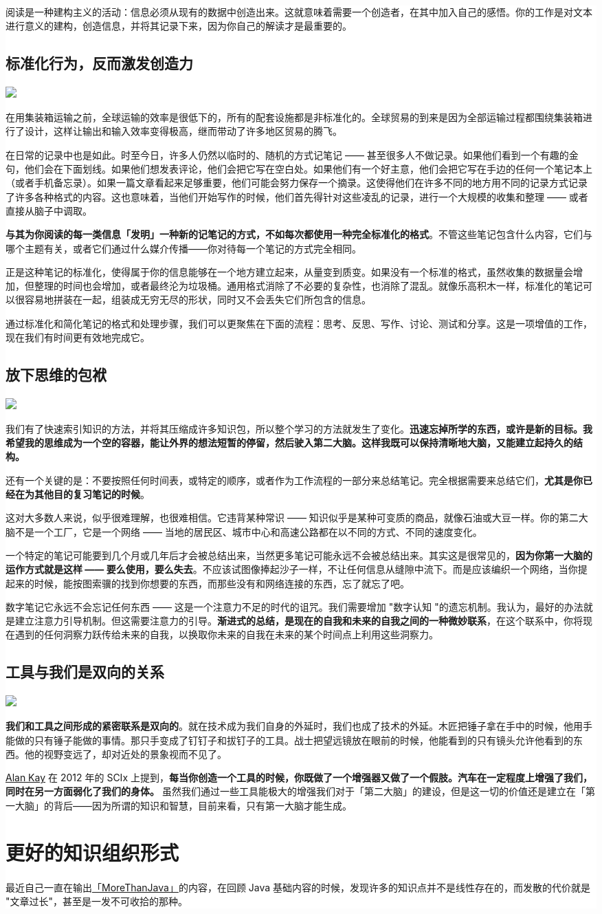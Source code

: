 阅读是一种建构主义的活动：信息必须从现有的数据中创造出来。这就意味着需要一个创造者，在其中加入自己的感悟。你的工作是对文本进行意义的建构，创造信息，并将其记录下来，因为你自己的解读才是最重要的。

## 标准化行为，反而激发创造力

![](https://cdn.jsdelivr.net/gh/wmyskxz/BlogImage01/【知乎问题】如何评价「wolai」这款产品/3afb2905-09fd-44e0-9fab-bd6c190073f0.png)

在用集装箱运输之前，全球运输的效率是很低下的，所有的配套设施都是非标准化的。全球贸易的到来是因为全部运输过程都围绕集装箱进行了设计，这样让输出和输入效率变得极高，继而带动了许多地区贸易的腾飞。

在日常的记录中也是如此。时至今日，许多人仍然以临时的、随机的方式记笔记 —— 甚至很多人不做记录。如果他们看到一个有趣的金句，他们会在下面划线。如果他们想发表评论，他们会把它写在空白处。如果他们有一个好主意，他们会把它写在手边的任何一个笔记本上（或者手机备忘录）。如果一篇文章看起来足够重要，他们可能会努力保存一个摘录。这使得他们在许多不同的地方用不同的记录方式记录了许多各种格式的内容。这也意味着，当他们开始写作的时候，他们首先得针对这些凌乱的记录，进行一个大规模的收集和整理 —— 或者直接从脑子中调取。

**与其为你阅读的每一类信息「发明」一种新的记笔记的方式，不如每次都使用一种完全标准化的格式**。不管这些笔记包含什么内容，它们与哪个主题有关，或者它们通过什么媒介传播——你对待每一个笔记的方式完全相同。

正是这种笔记的标准化，使得属于你的信息能够在一个地方建立起来，从量变到质变。如果没有一个标准的格式，虽然收集的数据量会增加，但整理的时间也会增加，或者最终沦为垃圾桶。通用格式消除了不必要的复杂性，也消除了混乱。就像乐高积木一样，标准化的笔记可以很容易地拼装在一起，组装成无穷无尽的形状，同时又不会丢失它们所包含的信息。

通过标准化和简化笔记的格式和处理步骤，我们可以更聚焦在下面的流程：思考、反思、写作、讨论、测试和分享。这是一项增值的工作，现在我们有时间更有效地完成它。

## 放下思维的包袱

![](https://cdn.jsdelivr.net/gh/wmyskxz/BlogImage01/【知乎问题】如何评价「wolai」这款产品/2dd772e5-81e1-4755-a349-0575659348a0.png)

我们有了快速索引知识的方法，并将其压缩成许多知识包，所以整个学习的方法就发生了变化。**迅速忘掉所学的东西，或许是新的目标。我希望我的思维成为一个空的容器，能让外界的想法短暂的停留，然后驶入第二大脑。这样我既可以保持清晰地大脑，又能建立起持久的结构。**

还有一个关键的是：不要按照任何时间表，或特定的顺序，或者作为工作流程的一部分来总结笔记。完全根据需要来总结它们，**尤其是你已经在为其他目的复习笔记的时候**。

这对大多数人来说，似乎很难理解，也很难相信。它违背某种常识 —— 知识似乎是某种可变质的商品，就像石油或大豆一样。你的第二大脑不是一个工厂，它是一个网络 —— 当地的居民区、城市中心和高速公路都在以不同的方式、不同的速度变化。

一个特定的笔记可能要到几个月或几年后才会被总结出来，当然更多笔记可能永远不会被总结出来。其实这是很常见的，**因为你第一大脑的运作方式就是这样 —— 要么使用，要么失去**。不应该试图像捧起沙子一样，不让任何信息从缝隙中流下。而是应该编织一个网络，当你提起来的时候，能按图索骥的找到你想要的东西，而那些没有和网络连接的东西，忘了就忘了吧。

数字笔记它永远不会忘记任何东西 —— 这是一个注意力不足的时代的诅咒。我们需要增加 "数字认知 "的遗忘机制。我认为，最好的办法就是建立注意力引导机制。但这需要注意力的引导。**渐进式的总结，是现在的自我和未来的自我之间的一种微妙联系**，在这个联系中，你将现在遇到的任何洞察力跃传给未来的自我，以换取你未来的自我在未来的某个时间点上利用这些洞察力。

## 工具与我们是双向的关系

![](https://cdn.jsdelivr.net/gh/wmyskxz/BlogImage01/【知乎问题】如何评价「wolai」这款产品/55c86d32-5f39-45d8-8f02-f1a80675c6bc.png)

**我们和工具之间形成的紧密联系是双向的**。就在技术成为我们自身的外延时，我们也成了技术的外延。木匠把锤子拿在手中的时候，他用手能做的只有锤子能做的事情。那只手变成了钉钉子和拔钉子的工具。战士把望远镜放在眼前的时候，他能看到的只有镜头允许他看到的东西。他的视野变远了，却对近处的景象视而不见了。

[Alan Kay](https://www.notion.so/Alan-Kay-8d18c63887bb44d69c9074760b79f1d3) 在 2012 年的 SCIx 上提到，**每当你创造一个工具的时候，你既做了一个增强器又做了一个假肢。汽车在一定程度上增强了我们，同时在另一方面弱化了我们的身体。** 虽然我们通过一些工具能极大的增强我们对于「第二大脑」的建设，但是这一切的价值还是建立在「第一大脑」的背后——因为所谓的知识和智慧，目前来看，只有第一大脑才能生成。

# 更好的知识组织形式

最近自己一直在输出[「MoreThanJava」](https://www.github.com/wmyskxz/MoreThanJava)的内容，在回顾 Java 基础内容的时候，发现许多的知识点并不是线性存在的，而发散的代价就是 "文章过长"，甚至是一发不可收拾的那种。
